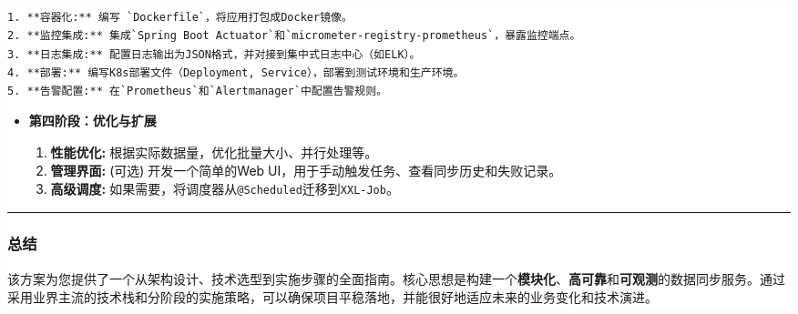     1. **容器化:** 编写 `Dockerfile`，将应用打包成Docker镜像。
    2. **监控集成:** 集成`Spring Boot Actuator`和`micrometer-registry-prometheus`，暴露监控端点。
    3. **日志集成:** 配置日志输出为JSON格式，并对接到集中式日志中心（如ELK）。
    4. **部署:** 编写K8s部署文件（Deployment, Service），部署到测试环境和生产环境。
    5. **告警配置:** 在`Prometheus`和`Alertmanager`中配置告警规则。
- **第四阶段：优化与扩展**
    
    1. **性能优化:** 根据实际数据量，优化批量大小、并行处理等。
    2. **管理界面:** (可选) 开发一个简单的Web UI，用于手动触发任务、查看同步历史和失败记录。
    3. **高级调度:** 如果需要，将调度器从`@Scheduled`迁移到`XXL-Job`。

---

### **总结**

该方案为您提供了一个从架构设计、技术选型到实施步骤的全面指南。核心思想是构建一个**模块化**、**高可靠**和**可观测**的数据同步服务。通过采用业界主流的技术栈和分阶段的实施策略，可以确保项目平稳落地，并能很好地适应未来的业务变化和技术演进。
